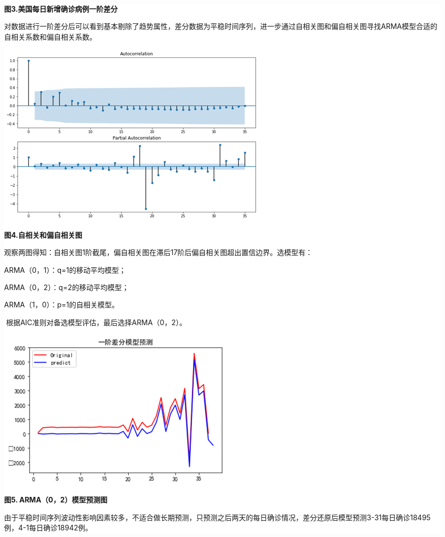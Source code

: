 
**图3.美国每日新增确诊病例一阶差分**

对数据进行一阶差分后可以看到基本剔除了趋势属性，差分数据为平稳时间序列，进一步通过自相关图和偏自相关图寻找ARMA模型合适的自相关系数和偏自相关系数。

![img](https://github.com/yangchaofan3/projects/blob/master/Covid-19/pictures/clip_image008.png)

**图4.自相关和偏自相关图**

观察两图得知：自相关图1阶截尾，偏自相关图在滞后17阶后偏自相关图超出置信边界。选模型有：

ARMA（0，1）：q=1的移动平均模型；

ARMA（0，2）：q=2的移动平均模型；

ARMA（1，0）：p=1的自相关模型。

​    根据AIC准则对备选模型评估，最后选择ARMA（0，2）。

![img](https://github.com/yangchaofan3/projects/blob/master/Covid-19/pictures/clip_image010.png)

**图5. ARMA（0，2）模型预测图**

由于平稳时间序列波动性影响因素较多，不适合做长期预测，只预测之后两天的每日确诊情况，差分还原后模型预测3-31每日确诊18495例，4-1每日确诊18942例。
